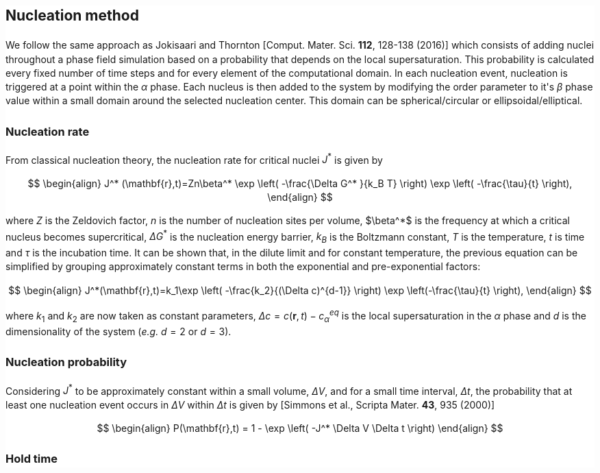 ## Nucleation method

We follow the same approach as Jokisaari and Thornton [Comput. Mater. Sci. **112**, 128-138 (2016)] which consists of adding nuclei throughout a phase field simulation based on a probability that depends on the local supersaturation. This probability is calculated every fixed number of time steps and for every element of the computational domain. In each nucleation event, nucleation is triggered at a point within the $\alpha$ phase. Each nucleus is then added to the system by modifying the order parameter to it's $\beta$ phase value within a small domain around the selected nucleation center. This domain can be spherical/circular or ellipsoidal/elliptical.  

### Nucleation rate

From classical nucleation theory, the nucleation rate for critical nuclei $J^*$ is given by

$$
\begin{align}
J^* (\mathbf{r},t)=Zn\beta^* \exp \left( -\frac{\Delta G^* }{k_B T} \right) \exp \left( -\frac{\tau}{t} \right),
\end{align}
$$

where $Z$ is the Zeldovich factor, $n$ is the number of nucleation sites per volume, $\beta^\*\$ is the frequency at which a critical nucleus becomes supercritical, $\Delta G^*$ is the nucleation energy barrier, $k_B$ is the Boltzmann constant, $T$ is the temperature, $t$ is time and $\tau$ is the incubation time. It can be shown that, in the dilute limit and for constant temperature, the previous equation can be simplified by grouping approximately constant terms in both the exponential and pre-exponential factors:

$$
\begin{align}
J^*(\mathbf{r},t)=k_1\exp \left( -\frac{k_2}{(\Delta c)^{d-1}} \right) \exp \left(-\frac{\tau}{t} \right),
\end{align}
$$

where  $k_1$ and $k_2$ are now taken as constant parameters, $\Delta c=c(\mathbf{r},t)-c_\alpha^{eq}$ is the local supersaturation in the $\alpha$ phase and $d$ is the dimensionality of the system (*e.g.* $d=2$ or $d=3$).

### Nucleation probability

Considering  $J^*$ to be approximately constant within a small volume, $\Delta V$, and for a small time interval, $\Delta t$, the probability that at least one nucleation event occurs in $\Delta V$ within $\Delta t$ is given by [Simmons et al., Scripta Mater. **43**, 935 (2000)]

$$
\begin{align}
P(\mathbf{r},t) = 1 - \exp \left( -J^* \Delta V \Delta t \right)
\end{align}
$$

### Hold time
